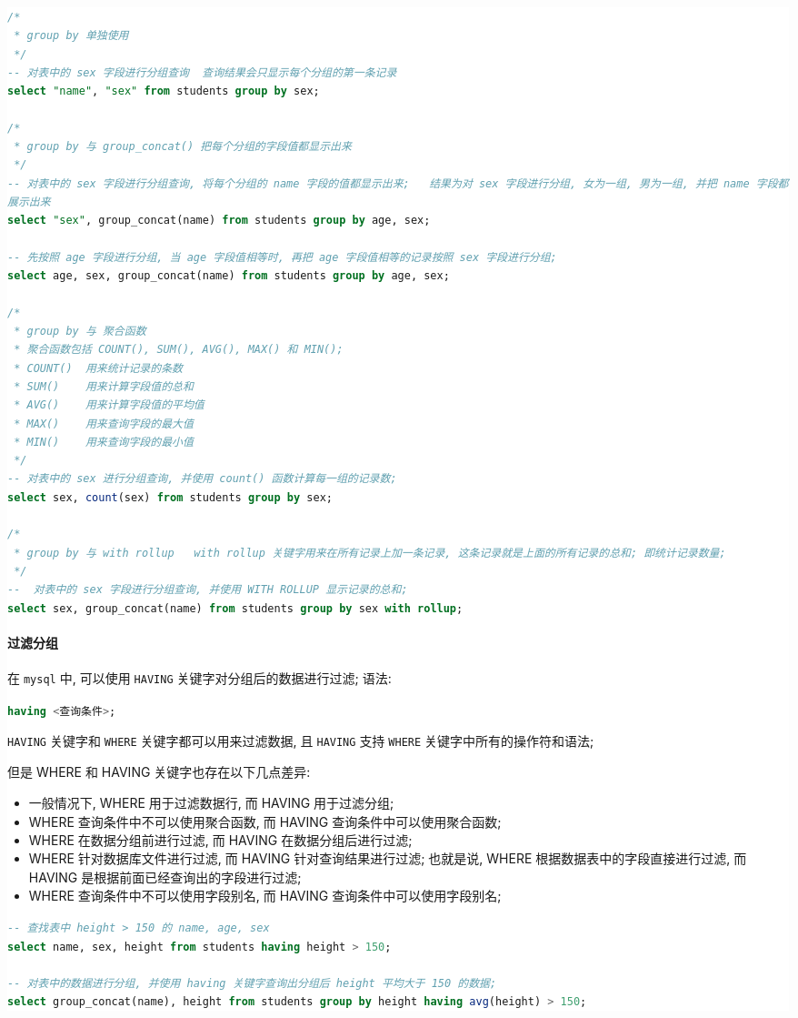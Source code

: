 ```sql
/*
 * group by 单独使用
 */
-- 对表中的 sex 字段进行分组查询  查询结果会只显示每个分组的第一条记录
select "name", "sex" from students group by sex;

/*
 * group by 与 group_concat() 把每个分组的字段值都显示出来
 */
-- 对表中的 sex 字段进行分组查询, 将每个分组的 name 字段的值都显示出来;   结果为对 sex 字段进行分组, 女为一组, 男为一组, 并把 name 字段都展示出来
select "sex", group_concat(name) from students group by age, sex;

-- 先按照 age 字段进行分组, 当 age 字段值相等时, 再把 age 字段值相等的记录按照 sex 字段进行分组;
select age, sex, group_concat(name) from students group by age, sex;

/*
 * group by 与 聚合函数
 * 聚合函数包括 COUNT(), SUM(), AVG(), MAX() 和 MIN();
 * COUNT()  用来统计记录的条数
 * SUM()    用来计算字段值的总和
 * AVG()    用来计算字段值的平均值
 * MAX()    用来查询字段的最大值
 * MIN()    用来查询字段的最小值
 */
-- 对表中的 sex 进行分组查询, 并使用 count() 函数计算每一组的记录数;
select sex, count(sex) from students group by sex;

/*
 * group by 与 with rollup   with rollup 关键字用来在所有记录上加一条记录, 这条记录就是上面的所有记录的总和; 即统计记录数量;
 */
--  对表中的 sex 字段进行分组查询, 并使用 WITH ROLLUP 显示记录的总和;
select sex, group_concat(name) from students group by sex with rollup;
```
#### 过滤分组

在 `mysql` 中, 可以使用 `HAVING` 关键字对分组后的数据进行过滤; 语法:

```sql
having <查询条件>;
```
`HAVING` 关键字和 `WHERE` 关键字都可以用来过滤数据, 且 `HAVING` 支持 `WHERE` 关键字中所有的操作符和语法;

但是 WHERE 和 HAVING 关键字也存在以下几点差异:
- 一般情况下, WHERE 用于过滤数据行, 而 HAVING 用于过滤分组; 
- WHERE 查询条件中不可以使用聚合函数, 而 HAVING 查询条件中可以使用聚合函数; 
- WHERE 在数据分组前进行过滤, 而 HAVING 在数据分组后进行过滤; 
- WHERE 针对数据库文件进行过滤, 而 HAVING 针对查询结果进行过滤; 也就是说, WHERE 根据数据表中的字段直接进行过滤, 而 HAVING 是根据前面已经查询出的字段进行过滤; 
- WHERE 查询条件中不可以使用字段别名, 而 HAVING 查询条件中可以使用字段别名; 

```sql
-- 查找表中 height > 150 的 name, age, sex
select name, sex, height from students having height > 150;

-- 对表中的数据进行分组, 并使用 having 关键字查询出分组后 height 平均大于 150 的数据;
select group_concat(name), height from students group by height having avg(height) > 150;
```
